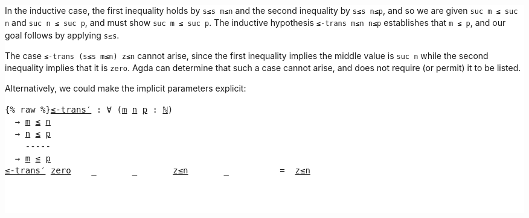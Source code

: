 In the inductive case, the first inequality holds by `s≤s m≤n`
and the second inequality by `s≤s n≤p`, and so we are given
`suc m ≤ suc n` and `suc n ≤ suc p`, and must show `suc m ≤ suc p`.
The inductive hypothesis `≤-trans m≤n n≤p` establishes
that `m ≤ p`, and our goal follows by applying `s≤s`.

The case `≤-trans (s≤s m≤n) z≤n` cannot arise, since the first
inequality implies the middle value is `suc n` while the second
inequality implies that it is `zero`.  Agda can determine that such a
case cannot arise, and does not require (or permit) it to be listed.

Alternatively, we could make the implicit parameters explicit:
<pre class="Agda">{% raw %}<a id="≤-trans′"></a><a id="8626" href="{% endraw %}{{ site.baseurl }}{% link out/plfa/Relations.md %}{% raw %}#8626" class="Function">≤-trans′</a> <a id="8635" class="Symbol">:</a> <a id="8637" class="Symbol">∀</a> <a id="8639" class="Symbol">(</a><a id="8640" href="{% endraw %}{{ site.baseurl }}{% link out/plfa/Relations.md %}{% raw %}#8640" class="Bound">m</a> <a id="8642" href="{% endraw %}{{ site.baseurl }}{% link out/plfa/Relations.md %}{% raw %}#8642" class="Bound">n</a> <a id="8644" href="{% endraw %}{{ site.baseurl }}{% link out/plfa/Relations.md %}{% raw %}#8644" class="Bound">p</a> <a id="8646" class="Symbol">:</a> <a id="8648" href="https://agda.github.io/agda-stdlib/Agda.Builtin.Nat.html#97" class="Datatype">ℕ</a><a id="8649" class="Symbol">)</a>
  <a id="8653" class="Symbol">→</a> <a id="8655" href="{% endraw %}{{ site.baseurl }}{% link out/plfa/Relations.md %}{% raw %}#8640" class="Bound">m</a> <a id="8657" href="{% endraw %}{{ site.baseurl }}{% link out/plfa/Relations.md %}{% raw %}#1414" class="Datatype Operator">≤</a> <a id="8659" href="{% endraw %}{{ site.baseurl }}{% link out/plfa/Relations.md %}{% raw %}#8642" class="Bound">n</a>
  <a id="8663" class="Symbol">→</a> <a id="8665" href="{% endraw %}{{ site.baseurl }}{% link out/plfa/Relations.md %}{% raw %}#8642" class="Bound">n</a> <a id="8667" href="{% endraw %}{{ site.baseurl }}{% link out/plfa/Relations.md %}{% raw %}#1414" class="Datatype Operator">≤</a> <a id="8669" href="{% endraw %}{{ site.baseurl }}{% link out/plfa/Relations.md %}{% raw %}#8644" class="Bound">p</a>
    <a id="8675" class="Comment">-----</a>
  <a id="8683" class="Symbol">→</a> <a id="8685" href="{% endraw %}{{ site.baseurl }}{% link out/plfa/Relations.md %}{% raw %}#8640" class="Bound">m</a> <a id="8687" href="{% endraw %}{{ site.baseurl }}{% link out/plfa/Relations.md %}{% raw %}#1414" class="Datatype Operator">≤</a> <a id="8689" href="{% endraw %}{{ site.baseurl }}{% link out/plfa/Relations.md %}{% raw %}#8644" class="Bound">p</a>
<a id="8691" href="{% endraw %}{{ site.baseurl }}{% link out/plfa/Relations.md %}{% raw %}#8626" class="Function">≤-trans′</a> <a id="8700" href="https://agda.github.io/agda-stdlib/Agda.Builtin.Nat.html#115" class="InductiveConstructor">zero</a>    <a id="8708" class="Symbol">_</a>       <a id="8716" class="Symbol">_</a>       <a id="8724" href="{% endraw %}{{ site.baseurl }}{% link out/plfa/Relations.md %}{% raw %}#1441" class="InductiveConstructor">z≤n</a>       <a id="8734" class="Symbol">_</a>          <a id="8745" class="Symbol">=</a>  <a id="8748" href="{% endraw %}{{ site.baseurl }}{% link out/plfa/Relations.md %}{% raw %}#1441" class="InductiveConstructor">z≤n</a>